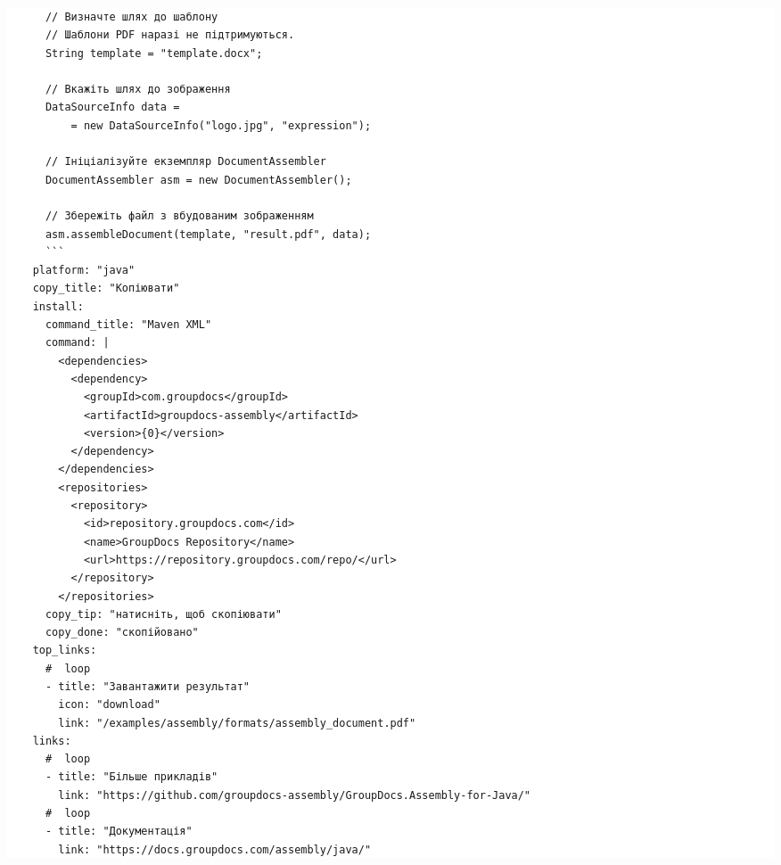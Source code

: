           // Визначте шлях до шаблону
          // Шаблони PDF наразі не підтримуються.
          String template = "template.docx";

          // Вкажіть шлях до зображення
          DataSourceInfo data =
              = new DataSourceInfo("logo.jpg", "expression");

          // Ініціалізуйте екземпляр DocumentAssembler
          DocumentAssembler asm = new DocumentAssembler();

          // Збережіть файл з вбудованим зображенням
          asm.assembleDocument(template, "result.pdf", data);
          ```
        platform: "java"
        copy_title: "Копіювати"
        install:
          command_title: "Maven XML"
          command: |
            <dependencies>
              <dependency>
                <groupId>com.groupdocs</groupId>
                <artifactId>groupdocs-assembly</artifactId>
                <version>{0}</version>
              </dependency>
            </dependencies>
            <repositories>
              <repository>
                <id>repository.groupdocs.com</id>
                <name>GroupDocs Repository</name>
                <url>https://repository.groupdocs.com/repo/</url>
              </repository>
            </repositories>
          copy_tip: "натисніть, щоб скопіювати"
          copy_done: "скопійовано"
        top_links:
          #  loop
          - title: "Завантажити результат"
            icon: "download"
            link: "/examples/assembly/formats/assembly_document.pdf"
        links:
          #  loop
          - title: "Більше прикладів"
            link: "https://github.com/groupdocs-assembly/GroupDocs.Assembly-for-Java/"
          #  loop
          - title: "Документація"
            link: "https://docs.groupdocs.com/assembly/java/"
            